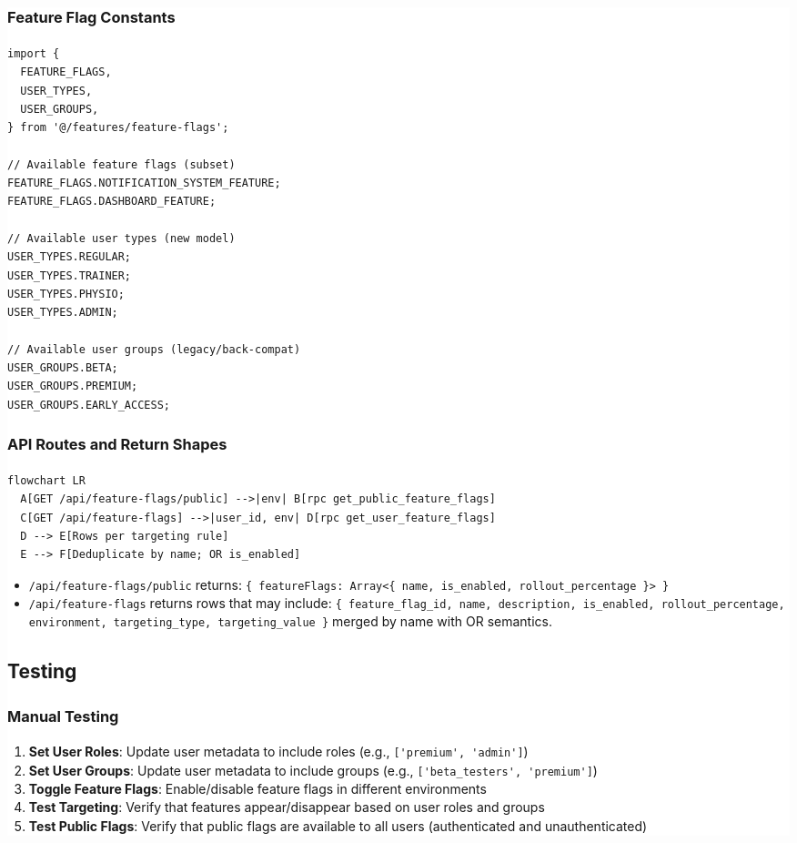 ### Feature Flag Constants

```tsx
import {
  FEATURE_FLAGS,
  USER_TYPES,
  USER_GROUPS,
} from '@/features/feature-flags';

// Available feature flags (subset)
FEATURE_FLAGS.NOTIFICATION_SYSTEM_FEATURE;
FEATURE_FLAGS.DASHBOARD_FEATURE;

// Available user types (new model)
USER_TYPES.REGULAR;
USER_TYPES.TRAINER;
USER_TYPES.PHYSIO;
USER_TYPES.ADMIN;

// Available user groups (legacy/back-compat)
USER_GROUPS.BETA;
USER_GROUPS.PREMIUM;
USER_GROUPS.EARLY_ACCESS;
```

### API Routes and Return Shapes

```mermaid
flowchart LR
  A[GET /api/feature-flags/public] -->|env| B[rpc get_public_feature_flags]
  C[GET /api/feature-flags] -->|user_id, env| D[rpc get_user_feature_flags]
  D --> E[Rows per targeting rule]
  E --> F[Deduplicate by name; OR is_enabled]
```

- `/api/feature-flags/public` returns: `{ featureFlags: Array<{ name, is_enabled, rollout_percentage }> }`
- `/api/feature-flags` returns rows that may include: `{ feature_flag_id, name, description, is_enabled, rollout_percentage, environment, targeting_type, targeting_value }` merged by name with OR semantics.

## Testing

### Manual Testing

1. **Set User Roles**: Update user metadata to include roles (e.g., `['premium', 'admin']`)
2. **Set User Groups**: Update user metadata to include groups (e.g., `['beta_testers', 'premium']`)
3. **Toggle Feature Flags**: Enable/disable feature flags in different environments
4. **Test Targeting**: Verify that features appear/disappear based on user roles and groups
5. **Test Public Flags**: Verify that public flags are available to all users (authenticated and unauthenticated)
